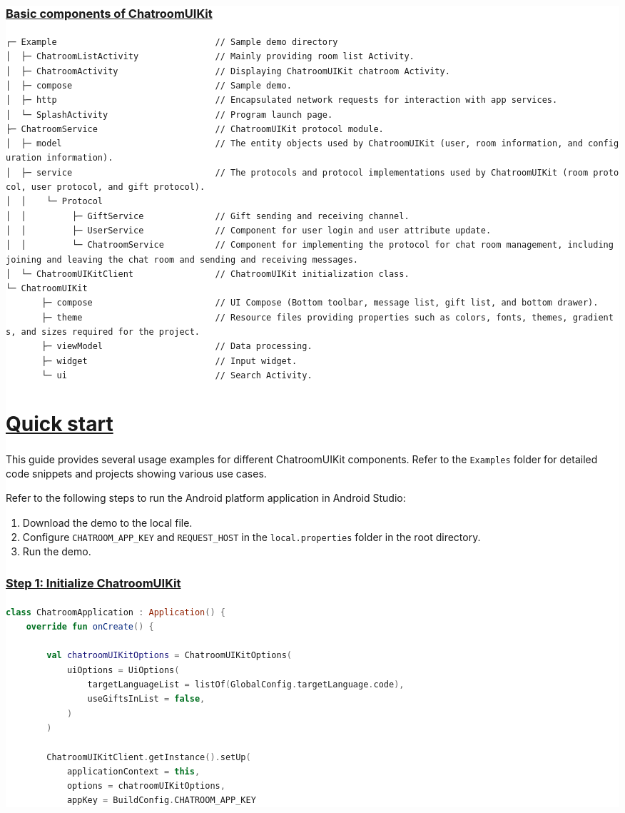 ### [Basic components of ChatroomUIKit](https://github.com/easemob/UIKit_Chatroom_android#basic-components-of-chatroomuikit)

```
┌─ Example                               // Sample demo directory
│  ├─ ChatroomListActivity               // Mainly providing room list Activity.
│  ├─ ChatroomActivity                   // Displaying ChatroomUIKit chatroom Activity.
│  ├─ compose                            // Sample demo.
│  ├─ http                               // Encapsulated network requests for interaction with app services.
│  └─ SplashActivity                     // Program launch page.
├─ ChatroomService                       // ChatroomUIKit protocol module.
│  ├─ model                              // The entity objects used by ChatroomUIKit (user, room information, and configuration information).
│  ├─ service                            // The protocols and protocol implementations used by ChatroomUIKit (room protocol, user protocol, and gift protocol).
│  │    └─ Protocol                        
│  │         ├─ GiftService              // Gift sending and receiving channel.
│  │         ├─ UserService              // Component for user login and user attribute update.
│  │         └─ ChatroomService          // Component for implementing the protocol for chat room management, including joining and leaving the chat room and sending and receiving messages.
│  └─ ChatroomUIKitClient                // ChatroomUIKit initialization class.
└─ ChatroomUIKit            
       ├─ compose                        // UI Compose (Bottom toolbar, message list, gift list, and bottom drawer).
       ├─ theme                          // Resource files providing properties such as colors, fonts, themes, gradients, and sizes required for the project.  
       ├─ viewModel                      // Data processing.
       ├─ widget                         // Input widget.
       └─ ui                             // Search Activity. 
```
# [Quick start](https://github.com/easemob/UIKit_Chatroom_android#quick-start)

This guide provides several usage examples for different ChatroomUIKit components. Refer to the `Examples` folder for detailed code snippets and projects showing various use cases.

Refer to the following steps to run the Android platform application in Android Studio:

1. Download the demo to the local file.
2. Configure `CHATROOM_APP_KEY` and `REQUEST_HOST` in the `local.properties` folder in the root directory.
3. Run the demo.

### [Step 1: Initialize ChatroomUIKit](https://github.com/easemob/UIKit_Chatroom_android#step-1-initialize-chatroomuikit)

```kotlin
class ChatroomApplication : Application() {
    override fun onCreate() {

        val chatroomUIKitOptions = ChatroomUIKitOptions(
            uiOptions = UiOptions(
                targetLanguageList = listOf(GlobalConfig.targetLanguage.code),
                useGiftsInList = false,
            )
        )

        ChatroomUIKitClient.getInstance().setUp(
            applicationContext = this,
            options = chatroomUIKitOptions,
            appKey = BuildConfig.CHATROOM_APP_KEY
```
